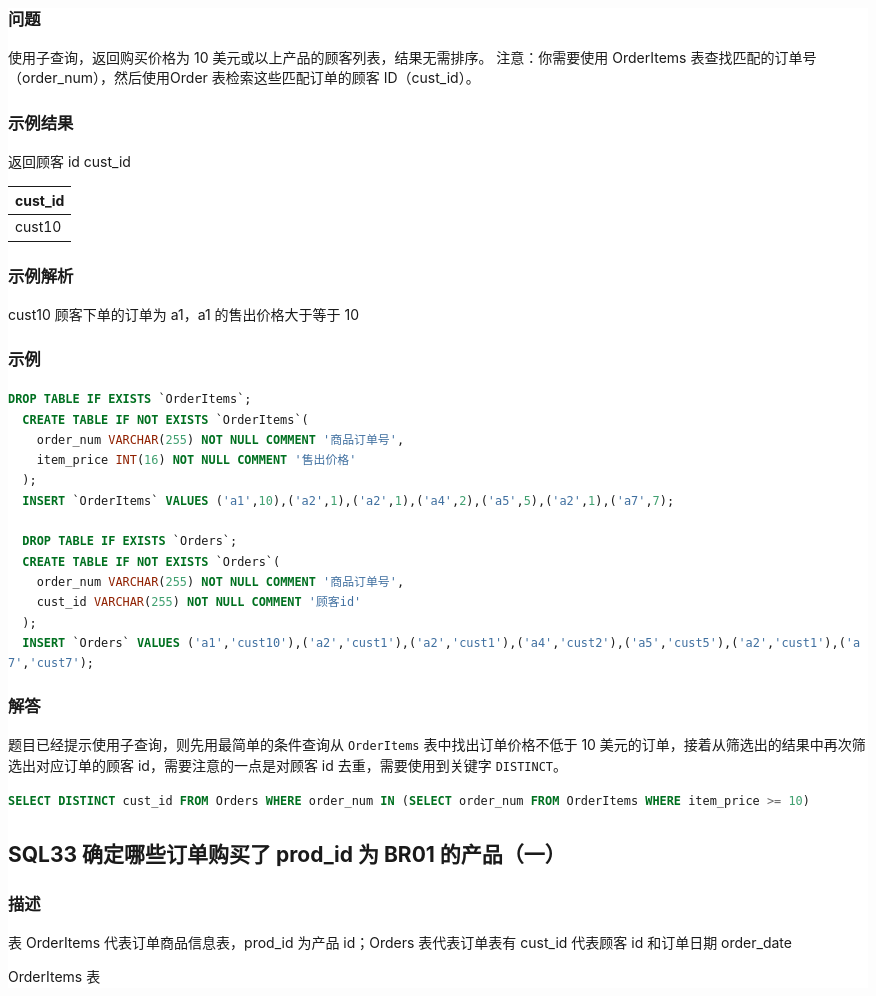 ### 问题

使用子查询，返回购买价格为 10 美元或以上产品的顾客列表，结果无需排序。
注意：你需要使用 OrderItems 表查找匹配的订单号（order_num），然后使用Order 表检索这些匹配订单的顾客 ID（cust_id）。 

### 示例结果

返回顾客 id cust_id 

| cust_id |
| ------- |
| cust10  |

### 示例解析 

cust10 顾客下单的订单为 a1，a1 的售出价格大于等于 10 

### 示例

```sql
DROP TABLE IF EXISTS `OrderItems`;
  CREATE TABLE IF NOT EXISTS `OrderItems`(
    order_num VARCHAR(255) NOT NULL COMMENT '商品订单号',
    item_price INT(16) NOT NULL COMMENT '售出价格'
  );
  INSERT `OrderItems` VALUES ('a1',10),('a2',1),('a2',1),('a4',2),('a5',5),('a2',1),('a7',7);

  DROP TABLE IF EXISTS `Orders`;
  CREATE TABLE IF NOT EXISTS `Orders`(
    order_num VARCHAR(255) NOT NULL COMMENT '商品订单号',
    cust_id VARCHAR(255) NOT NULL COMMENT '顾客id'
  );
  INSERT `Orders` VALUES ('a1','cust10'),('a2','cust1'),('a2','cust1'),('a4','cust2'),('a5','cust5'),('a2','cust1'),('a7','cust7');
```

### 解答

题目已经提示使用子查询，则先用最简单的条件查询从 `OrderItems` 表中找出订单价格不低于 10 美元的订单，接着从筛选出的结果中再次筛选出对应订单的顾客 id，需要注意的一点是对顾客 id 去重，需要使用到关键字 `DISTINCT`。

```sql
SELECT DISTINCT cust_id FROM Orders WHERE order_num IN (SELECT order_num FROM OrderItems WHERE item_price >= 10)
```

## SQL33 确定哪些订单购买了 prod_id 为 BR01 的产品（一）

### 描述

表 OrderItems 代表订单商品信息表，prod_id 为产品 id；Orders 表代表订单表有 cust_id 代表顾客 id 和订单日期 order_date

OrderItems 表 

